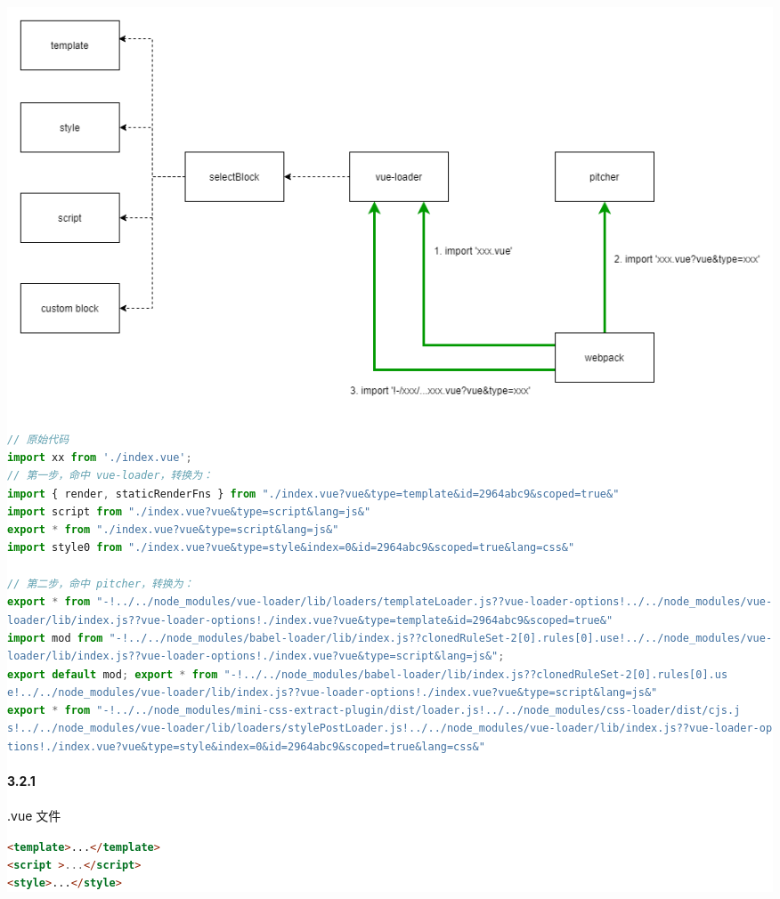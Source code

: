 ![](.uni-template-compiler_images/24ebf4db.png)

```js
// 原始代码
import xx from './index.vue';
// 第一步，命中 vue-loader，转换为：
import { render, staticRenderFns } from "./index.vue?vue&type=template&id=2964abc9&scoped=true&"
import script from "./index.vue?vue&type=script&lang=js&"
export * from "./index.vue?vue&type=script&lang=js&"
import style0 from "./index.vue?vue&type=style&index=0&id=2964abc9&scoped=true&lang=css&"

// 第二步，命中 pitcher，转换为：
export * from "-!../../node_modules/vue-loader/lib/loaders/templateLoader.js??vue-loader-options!../../node_modules/vue-loader/lib/index.js??vue-loader-options!./index.vue?vue&type=template&id=2964abc9&scoped=true&"
import mod from "-!../../node_modules/babel-loader/lib/index.js??clonedRuleSet-2[0].rules[0].use!../../node_modules/vue-loader/lib/index.js??vue-loader-options!./index.vue?vue&type=script&lang=js&"; 
export default mod; export * from "-!../../node_modules/babel-loader/lib/index.js??clonedRuleSet-2[0].rules[0].use!../../node_modules/vue-loader/lib/index.js??vue-loader-options!./index.vue?vue&type=script&lang=js&"
export * from "-!../../node_modules/mini-css-extract-plugin/dist/loader.js!../../node_modules/css-loader/dist/cjs.js!../../node_modules/vue-loader/lib/loaders/stylePostLoader.js!../../node_modules/vue-loader/lib/index.js??vue-loader-options!./index.vue?vue&type=style&index=0&id=2964abc9&scoped=true&lang=css&"
```

#### 3.2.1

.vue 文件
```html
<template>...</template>    
<script >...</script>
<style>...</style>
```
